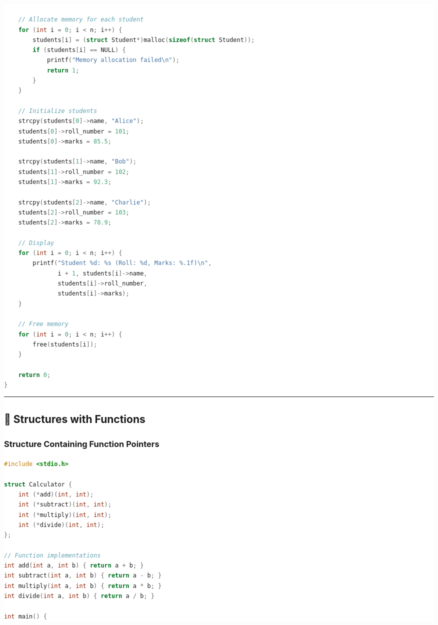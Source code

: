 ```c

    // Allocate memory for each student
    for (int i = 0; i < n; i++) {
        students[i] = (struct Student*)malloc(sizeof(struct Student));
        if (students[i] == NULL) {
            printf("Memory allocation failed\n");
            return 1;
        }
    }

    // Initialize students
    strcpy(students[0]->name, "Alice");
    students[0]->roll_number = 101;
    students[0]->marks = 85.5;

    strcpy(students[1]->name, "Bob");
    students[1]->roll_number = 102;
    students[1]->marks = 92.3;

    strcpy(students[2]->name, "Charlie");
    students[2]->roll_number = 103;
    students[2]->marks = 78.9;

    // Display
    for (int i = 0; i < n; i++) {
        printf("Student %d: %s (Roll: %d, Marks: %.1f)\n",
               i + 1, students[i]->name,
               students[i]->roll_number,
               students[i]->marks);
    }

    // Free memory
    for (int i = 0; i < n; i++) {
        free(students[i]);
    }

    return 0;
}
```

---

## 🔄 Structures with Functions

### **Structure Containing Function Pointers**
```c
#include <stdio.h>

struct Calculator {
    int (*add)(int, int);
    int (*subtract)(int, int);
    int (*multiply)(int, int);
    int (*divide)(int, int);
};

// Function implementations
int add(int a, int b) { return a + b; }
int subtract(int a, int b) { return a - b; }
int multiply(int a, int b) { return a * b; }
int divide(int a, int b) { return a / b; }

int main() {
```